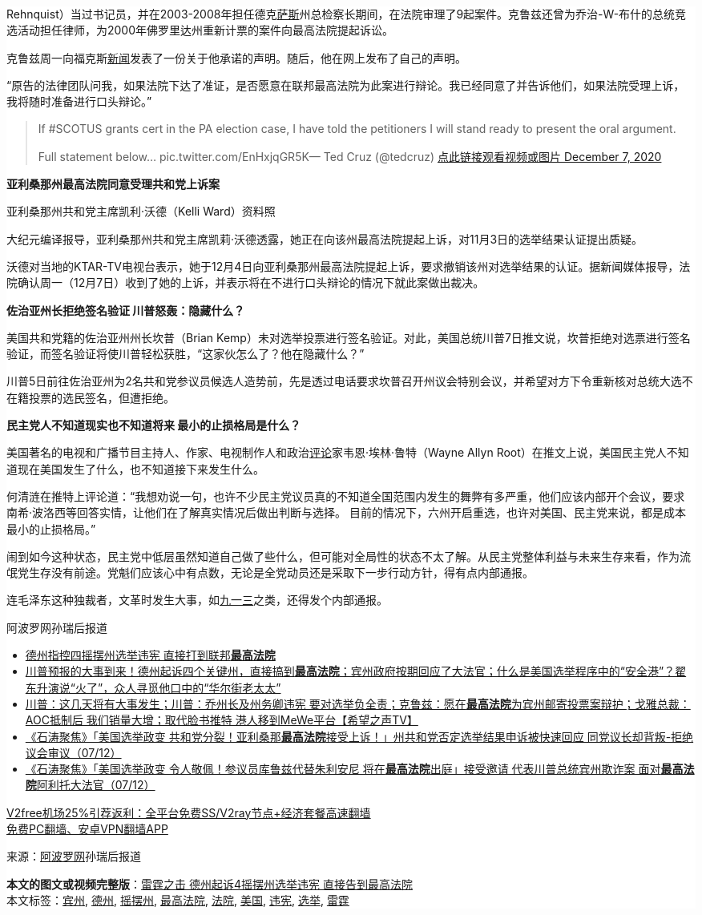Rehnquist）当过书记员，并在2003-2008年担任德克<span class='wp_keywordlink'><a href="https://www.bannedbook.org/forum5/topic42.html" title="萨斯、诚信与自救" target="_blank">萨斯</a></span>州总检察长期间，在法院审理了9起案件。克鲁兹还曾为乔治-W-布什的总统竞选活动担任律师，为2000年佛罗里达州重新计票的案件向最高法院提起诉讼。</p> <p>克鲁兹周一向福克斯<span class='wp_keywordlink_affiliate'><a href="https://www.bannedbook.org/" title="新闻">新闻</a></span>发表了一份关于他承诺的声明。随后，他在网上发布了自己的声明。</p> <p>“原告的法律团队问我，如果法院下达了准证，是否愿意在联邦最高法院为此案进行辩论。我已经同意了并告诉他们，如果法院受理上诉，我将随时准备进行口头辩论。”</p> <blockquote><p>If #SCOTUS grants cert in the PA election case, I have told the petitioners I will stand ready to present the oral argument.</p> <p>Full statement below&#8230; pic.twitter.com/EnHxjqGR5K— Ted Cruz (@tedcruz) <a href="https://twitter.com/tedcruz/status/1336049002949857284?ref_src=twsrc%5Etfw">点此链接观看视频或图片 December 7, 2020</a></p> </blockquote> <p><strong>亚利桑那州最高法院同意受理共和党上诉案</strong></p> <p>亚利桑那州共和党主席凯利‧沃德（Kelli Ward）资料照</p> <p>大纪元编译报导，亚利桑那州共和党主席凯莉‧沃德透露，她正在向该州最高法院提起上诉，对11月3日的选举结果认证提出质疑。</p> <p>沃德对当地的KTAR-TV电视台表示，她于12月4日向亚利桑那州最高法院提起上诉，要求撤销该州对选举结果的认证。据新闻媒体报导，法院确认周一（12月7日）收到了她的上诉，并表示将在不进行口头辩论的情况下就此案做出裁决。</p> <p><strong>佐治亚州长拒绝签名验证 川普怒轰：隐藏什么？&nbsp;</strong></p> <p>美国共和党籍的佐治亚州州长坎普（Brian Kemp）未对选举投票进行签名验证。对此，美国总统川普7日推文说，坎普拒绝对选票进行签名验证，而签名验证将使川普轻松获胜，“这家伙怎么了？他在隐藏什么？”</p> <p>川普5日前往佐治亚州为2名共和党参议员候选人造势前，先是透过电话要求坎普召开州议会特别会议，并希望对方下令重新核对总统大选不在籍投票的选民签名，但遭拒绝。</p> <p><strong>民主党人不知道现实也不知道将来 最小的止损格局是什么？</strong></p> <p>美国著名的电视和广播节目主持人、作家、电视制作人和政治<span class='wp_keywordlink_affiliate'><a href="https://www.bannedbook.org/bnews/comments/" title="新闻评论" target="_blank">评论</a></span>家韦恩‧埃林‧鲁特（Wayne Allyn Root）在推文上说，美国民主党人不知道现在美国发生了什么，也不知道接下来发生什么。</p> <p>何清涟在推特上评论道：“我想劝说一句，也许不少民主党议员真的不知道全国范围内发生的舞弊有多严重，他们应该内部开个会议，要求南希·波洛西等回答实情，让他们在了解真实情况后做出判断与选择。 目前的情况下，六州开启重选，也许对美国、民主党来说，都是成本最小的止损格局。”</p> <p>闹到如今这种状态，民主党中低层虽然知道自己做了些什么，但可能对全局性的状态不太了解。从民主党整体利益与未来生存来看，作为流氓党生存没有前途。党魁们应该心中有点数，无论是全党动员还是采取下一步行动方针，得有点内部通报。</p> <p>连毛泽东这种独裁者，文革时发生大事，如<span class='wp_keywordlink'><a href="https://www.bannedbook.org/forum2/topic1418.html" title="百问“九一三”" target="_blank">九一三</a></span>之类，还得发个内部通报。</p> <p>阿波罗网孙瑞后报道</p> <ul class='op-related-articles' title='相关阅读'> <li><a href='https://www.bannedbook.org/bnews/comments/20201209/1444370.html' target='_blank'>德州指控四摇摆州选举违宪 直接打到联邦<b>最高法院</b></a></li> <li><a href='https://www.bannedbook.org/bnews/bannedvideo/20201209/1444335.html' target='_blank'>川普预报的大事到来！德州起诉四个关键州，直接搞到<b>最高法院</b>；宾州政府按期回应了大法官；什么是美国选举程序中的“安全港”？翟东升演说“火了”，众人寻觅他口中的“华尔街老太太”</a></li> <li><a href='https://www.bannedbook.org/bnews/cbnews/20201208/1444239.html' target='_blank'>川普：这几天将有大事发生；川普：乔州长及州务卿违宪 要对选举负全责；克鲁兹：愿在<b>最高法院</b>为宾州邮寄投票案辩护；戈雅总裁：AOC抵制后 我们销量大增；取代脸书推特 港人移到MeWe平台【希望之声TV】</a></li> <li><a href='https://www.bannedbook.org/bnews/bannedvideo/20201208/1444048.html' target='_blank'>《石涛聚焦》「美国选举政变 共和党分裂！亚利桑那<b>最高法院</b>接受上诉！」州共和党否定选举结果申诉被快速回应 同党议长却背叛-拒绝议会审议（07/12）</a></li> <li><a href='https://www.bannedbook.org/bnews/bannedvideo/20201208/1444047.html' target='_blank'>《石涛聚焦》「美国选举政变 令人敬佩！参议员库鲁兹代替朱利安尼 将在<b>最高法院</b>出庭」接受邀请 代表川普总统宾州欺诈案 面对<b>最高法院</b>阿利托大法官（07/12）</a></li> </ul> <p class="texttj"> <a href="https://github.com/bannedbook/fanqiang/wiki/V2ray%E6%9C%BA%E5%9C%BA" target="_blank">V2free机场25%引荐返利：全平台免费SS/V2ray节点+经济套餐高速翻墙</a><br/> <a href="https://github.com/bannedbook/fanqiang/wiki/%E7%A6%81%E9%97%BB%E7%BD%91%E5%AE%89%E5%8D%93%E7%BF%BB%E5%A2%99%E6%96%B0%E9%97%BBAPP" target="_blank">免费PC翻墙、安卓VPN翻墙APP</a></p><p> 来源：<a href="https://www.aboluowang.com/2020/1209/1531927.html" target="_blank">阿波罗网</a>孙瑞后报道 </p> <a name='sharetosocial'></a>       <div><b>本文的图文或视频完整版</b>：<a href='https://www.bannedbook.org/bnews/topimagenews/20201209/1444374.html'>雷霆之击 德州起诉4摇摆州选举违宪 直接告到最高法院</a></div>  </div> <div class="postfooter"> <div>本文标签：<a href="https://www.bannedbook.org/bnews/tag/%E5%AE%BE%E5%B7%9E/" rel="tag">宾州</a>, <a href="https://www.bannedbook.org/bnews/tag/%e5%be%b7%e5%b7%9e/" rel="tag">德州</a>, <a href="https://www.bannedbook.org/bnews/tag/%E6%91%87%E6%91%86%E5%B7%9E/" rel="tag">摇摆州</a>, <a href="https://www.bannedbook.org/bnews/tag/%e6%9c%80%e9%ab%98%e6%b3%95%e9%99%a2/" rel="tag">最高法院</a>, <a href="https://www.bannedbook.org/bnews/tag/%e6%b3%95%e9%99%a2/" rel="tag">法院</a>, <a href="https://www.bannedbook.org/bnews/tag/%e7%be%8e%e5%9b%bd/" rel="tag">美国</a>, <a href="https://www.bannedbook.org/bnews/tag/%E8%BF%9D%E5%AE%AA/" rel="tag">违宪</a>, <a href="https://www.bannedbook.org/bnews/tag/%e9%80%89%e4%b8%be/" rel="tag">选举</a>, <a href="https://www.bannedbook.org/bnews/tag/%E9%9B%B7%E9%9C%86/" rel="tag">雷霆</a></div>  </div> 